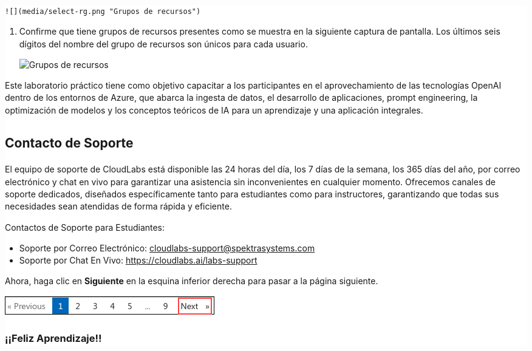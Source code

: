     ![](media/select-rg.png "Grupos de recursos")
   
1. Confirme que tiene grupos de recursos presentes como se muestra en la siguiente captura de pantalla. Los últimos seis dígitos del nombre del grupo de recursos son únicos para cada usuario.

    ![](media/openai-1.png "Grupos de recursos")
   
Este laboratorio práctico tiene como objetivo capacitar a los participantes en el aprovechamiento de las tecnologías OpenAI dentro de los entornos de Azure, que abarca la ingesta de datos, el desarrollo de aplicaciones, prompt engineering, la optimización de modelos y los conceptos teóricos de IA para un aprendizaje y una aplicación integrales.

## Contacto de Soporte
 
El equipo de soporte de CloudLabs está disponible las 24 horas del día, los 7 días de la semana, los 365 días del año, por correo electrónico y chat en vivo para garantizar una asistencia sin inconvenientes en cualquier momento. Ofrecemos canales de soporte dedicados, diseñados específicamente tanto para estudiantes como para instructores, garantizando que todas sus necesidades sean atendidas de forma rápida y eficiente.

Contactos de Soporte para Estudiantes:
- Soporte por Correo Electrónico: cloudlabs-support@spektrasystems.com
- Soporte por Chat En Vivo: https://cloudlabs.ai/labs-support

Ahora, haga clic en **Siguiente** en la esquina inferior derecha para pasar a la página siguiente.

   ![](media/next-page.png)

### ¡¡Feliz Aprendizaje!!
